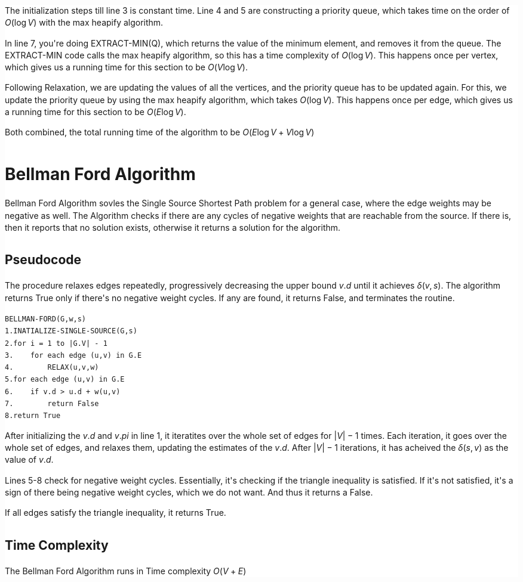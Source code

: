 The initialization steps till line 3 is constant time. Line 4 and 5 are constructing a priority queue, which takes time on the order of $O(\log V)$ with the max heapify algorithm.

In line 7, you're doing EXTRACT-MIN(Q), which returns the value of the minimum element, and removes it from the queue. The EXTRACT-MIN code calls the max heapify algorithm, so this has a time complexity of $O(\log V)$. This happens once per vertex, which gives us a running time for this section to be $O(V \log V)$. 

Following Relaxation, we are updating the values of all the vertices, and the priority queue has to be updated again. For this, we update the priority queue by using the max heapify algorithm, which takes $O(\log V)$. This happens once per edge, which gives us a running time for this section to be $O(E \log V)$.

Both combined, the total running time of the algorithm to be $O(E \log V + V \log V)$

# Bellman Ford Algorithm

Bellman Ford Algorithm sovles the Single Source Shortest Path problem for a general case, where the edge weights may be negative as well. The Algorithm checks if there are any cycles of negative weights that are reachable from the source. If there is, then it reports that no solution exists, otherwise it returns a solution for the algorithm.

## Pseudocode
The procedure relaxes edges repeatedly, progressively decreasing the upper bound $v.d$ until it achieves $\delta(v,s)$. The algorithm returns True only if there's no negative weight cycles. If any are found, it returns False, and terminates the routine.

```pseudocode
BELLMAN-FORD(G,w,s)
1.INATIALIZE-SINGLE-SOURCE(G,s)
2.for i = 1 to |G.V| - 1
3.    for each edge (u,v) in G.E
4.        RELAX(u,v,w)
5.for each edge (u,v) in G.E
6.    if v.d > u.d + w(u,v)
7.        return False
8.return True
```
After initializing the $v.d$ and $v.pi$ in line 1, it iteratites over the whole set of edges for $|V|-1$ times. Each iteration, it goes over the whole set of edges, and relaxes them, updating the estimates of the $v.d$. After $|V|-1$ iterations, it has acheived the $\delta(s,v)$ as the value of $v.d$. 

Lines 5-8 check for negative weight cycles. Essentially, it's checking if the triangle inequality is satisfied. If it's not satisfied, it's a sign of there being negative weight cycles, which we do not want. And thus it returns a False. 

If all edges satisfy the triangle inequality, it returns True.


## Time Complexity

The Bellman Ford Algorithm runs in Time complexity $O(V +  E)$
